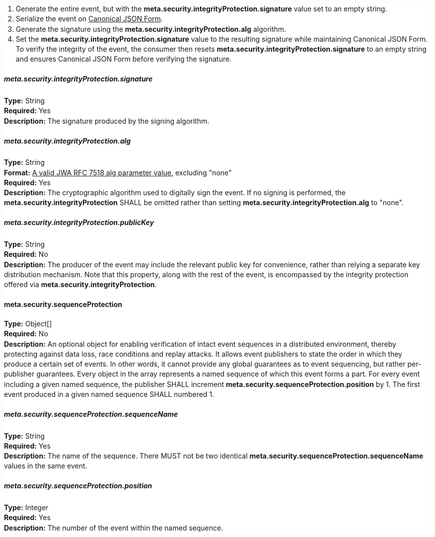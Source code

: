   1. Generate the entire event, but with the
     __meta.security.integrityProtection.signature__ value set to
     an empty string.
  1. Serialize the event on
     [Canonical JSON Form](https://tools.ietf.org/html/draft-staykov-hu-json-canonical-form-00).
  1. Generate the signature using the
     __meta.security.integrityProtection.alg__ algorithm.
  1. Set the __meta.security.integrityProtection.signature__ value to
     the resulting signature while maintaining Canonical JSON Form.
To verify the integrity of the event, the consumer then resets __meta.security.integrityProtection.signature__ to an empty string and ensures Canonical JSON Form before verifying the signature.

##### meta.security.integrityProtection.signature
__Type:__ String  
__Required:__ Yes  
__Description:__ The signature produced by the signing algorithm.

##### meta.security.integrityProtection.alg
__Type:__ String  
__Format:__ [A valid JWA RFC 7518 alg parameter value](https://tools.ietf.org/html/rfc7518#section-3.1), excluding "none"  
__Required:__ Yes  
__Description:__ The cryptographic algorithm used to digitally sign the event. If no signing is performed, the __meta.security.integrityProtection__ SHALL be omitted rather than setting __meta.security.integrityProtection.alg__ to "none".

##### meta.security.integrityProtection.publicKey
__Type:__ String  
__Required:__ No  
__Description:__ The producer of the event may include the relevant public key for convenience, rather than relying a separate key distribution mechanism. Note that this property, along with the rest of the event, is encompassed by the integrity protection offered via __meta.security.integrityProtection__.

#### meta.security.sequenceProtection
__Type:__ Object[]  
__Required:__ No  
__Description:__ An optional object for enabling verification of intact event sequences in a distributed environment, thereby protecting against data loss, race conditions and replay attacks. It allows event publishers to state the order in which they produce a certain set of events. In other words, it cannot provide any global guarantees as to event sequencing, but rather per-publisher guarantees. Every object in the array represents a named sequence of which this event forms a part. For every event including a given named sequence, the publisher SHALL increment __meta.security.sequenceProtection.position__ by 1. The first event produced in a given named sequence SHALL numbered 1.

##### meta.security.sequenceProtection.sequenceName
__Type:__ String  
__Required:__ Yes  
__Description:__ The name of the sequence. There MUST not be two identical __meta.security.sequenceProtection.sequenceName__ values in the same event.

##### meta.security.sequenceProtection.position
__Type:__ Integer  
__Required:__ Yes  
__Description:__ The number of the event within the named sequence.
